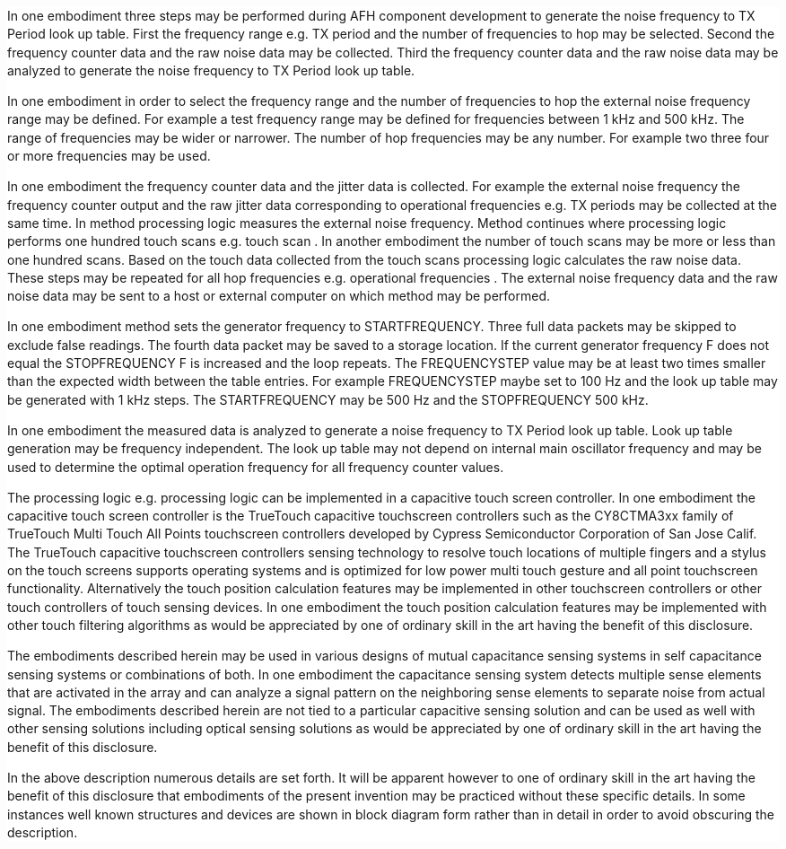 In one embodiment three steps may be performed during AFH component development to generate the noise frequency to TX Period look up table. First the frequency range e.g. TX period and the number of frequencies to hop may be selected. Second the frequency counter data and the raw noise data may be collected. Third the frequency counter data and the raw noise data may be analyzed to generate the noise frequency to TX Period look up table.

In one embodiment in order to select the frequency range and the number of frequencies to hop the external noise frequency range may be defined. For example a test frequency range may be defined for frequencies between 1 kHz and 500 kHz. The range of frequencies may be wider or narrower. The number of hop frequencies may be any number. For example two three four or more frequencies may be used.

In one embodiment the frequency counter data and the jitter data is collected. For example the external noise frequency the frequency counter output and the raw jitter data corresponding to operational frequencies e.g. TX periods may be collected at the same time. In method processing logic measures the external noise frequency. Method continues where processing logic performs one hundred touch scans e.g. touch scan . In another embodiment the number of touch scans may be more or less than one hundred scans. Based on the touch data collected from the touch scans processing logic calculates the raw noise data. These steps may be repeated for all hop frequencies e.g. operational frequencies . The external noise frequency data and the raw noise data may be sent to a host or external computer on which method may be performed.

In one embodiment method sets the generator frequency to STARTFREQUENCY. Three full data packets may be skipped to exclude false readings. The fourth data packet may be saved to a storage location. If the current generator frequency F does not equal the STOPFREQUENCY F is increased and the loop repeats. The FREQUENCYSTEP value may be at least two times smaller than the expected width between the table entries. For example FREQUENCYSTEP maybe set to 100 Hz and the look up table may be generated with 1 kHz steps. The STARTFREQUENCY may be 500 Hz and the STOPFREQUENCY 500 kHz.

In one embodiment the measured data is analyzed to generate a noise frequency to TX Period look up table. Look up table generation may be frequency independent. The look up table may not depend on internal main oscillator frequency and may be used to determine the optimal operation frequency for all frequency counter values.

The processing logic e.g. processing logic can be implemented in a capacitive touch screen controller. In one embodiment the capacitive touch screen controller is the TrueTouch capacitive touchscreen controllers such as the CY8CTMA3xx family of TrueTouch Multi Touch All Points touchscreen controllers developed by Cypress Semiconductor Corporation of San Jose Calif. The TrueTouch capacitive touchscreen controllers sensing technology to resolve touch locations of multiple fingers and a stylus on the touch screens supports operating systems and is optimized for low power multi touch gesture and all point touchscreen functionality. Alternatively the touch position calculation features may be implemented in other touchscreen controllers or other touch controllers of touch sensing devices. In one embodiment the touch position calculation features may be implemented with other touch filtering algorithms as would be appreciated by one of ordinary skill in the art having the benefit of this disclosure.

The embodiments described herein may be used in various designs of mutual capacitance sensing systems in self capacitance sensing systems or combinations of both. In one embodiment the capacitance sensing system detects multiple sense elements that are activated in the array and can analyze a signal pattern on the neighboring sense elements to separate noise from actual signal. The embodiments described herein are not tied to a particular capacitive sensing solution and can be used as well with other sensing solutions including optical sensing solutions as would be appreciated by one of ordinary skill in the art having the benefit of this disclosure.

In the above description numerous details are set forth. It will be apparent however to one of ordinary skill in the art having the benefit of this disclosure that embodiments of the present invention may be practiced without these specific details. In some instances well known structures and devices are shown in block diagram form rather than in detail in order to avoid obscuring the description.
